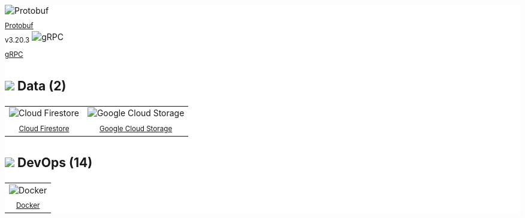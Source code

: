 <td align='center'>
  <img width='36' height='36' src='https://img.stackshare.io/service/4393/ma2jqJKH_400x400.png' alt='Protobuf'>
  <br>
  <sub><a href="https://developers.google.com/protocol-buffers/">Protobuf</a></sub>
  <br>
  <sub>v3.20.3</sub>
</td>

<td align='center'>
  <img width='36' height='36' src='https://img.stackshare.io/service/4670/default_d811b0ac72205af84aca21f967594338580be913.png' alt='gRPC'>
  <br>
  <sub><a href="https://grpc.io/">gRPC</a></sub>
  <br>
  <sub></sub>
</td>

</tr>
</table>

## <img src='https://img.stackshare.io/databases.svg'/> Data (2)
<table><tr>
  <td align='center'>
  <img width='36' height='36' src='https://img.stackshare.io/service/7696/Untitled-5.png' alt='Cloud Firestore'>
  <br>
  <sub><a href="https://firebase.google.com/products/firestore/">Cloud Firestore</a></sub>
  <br>
  <sub></sub>
</td>

<td align='center'>
  <img width='36' height='36' src='https://img.stackshare.io/service/694/Cloud_Storage.png' alt='Google Cloud Storage'>
  <br>
  <sub><a href="https://cloud.google.com/products/cloud-storage/">Google Cloud Storage</a></sub>
  <br>
  <sub></sub>
</td>

</tr>
</table>

## <img src='https://img.stackshare.io/devops.svg'/> DevOps (14)
<table><tr>
  <td align='center'>
  <img width='36' height='36' src='https://img.stackshare.io/service/586/n4u37v9t_400x400.png' alt='Docker'>
  <br>
  <sub><a href="https://www.docker.com/">Docker</a></sub>
  <br>
  <sub></sub>
</td>
